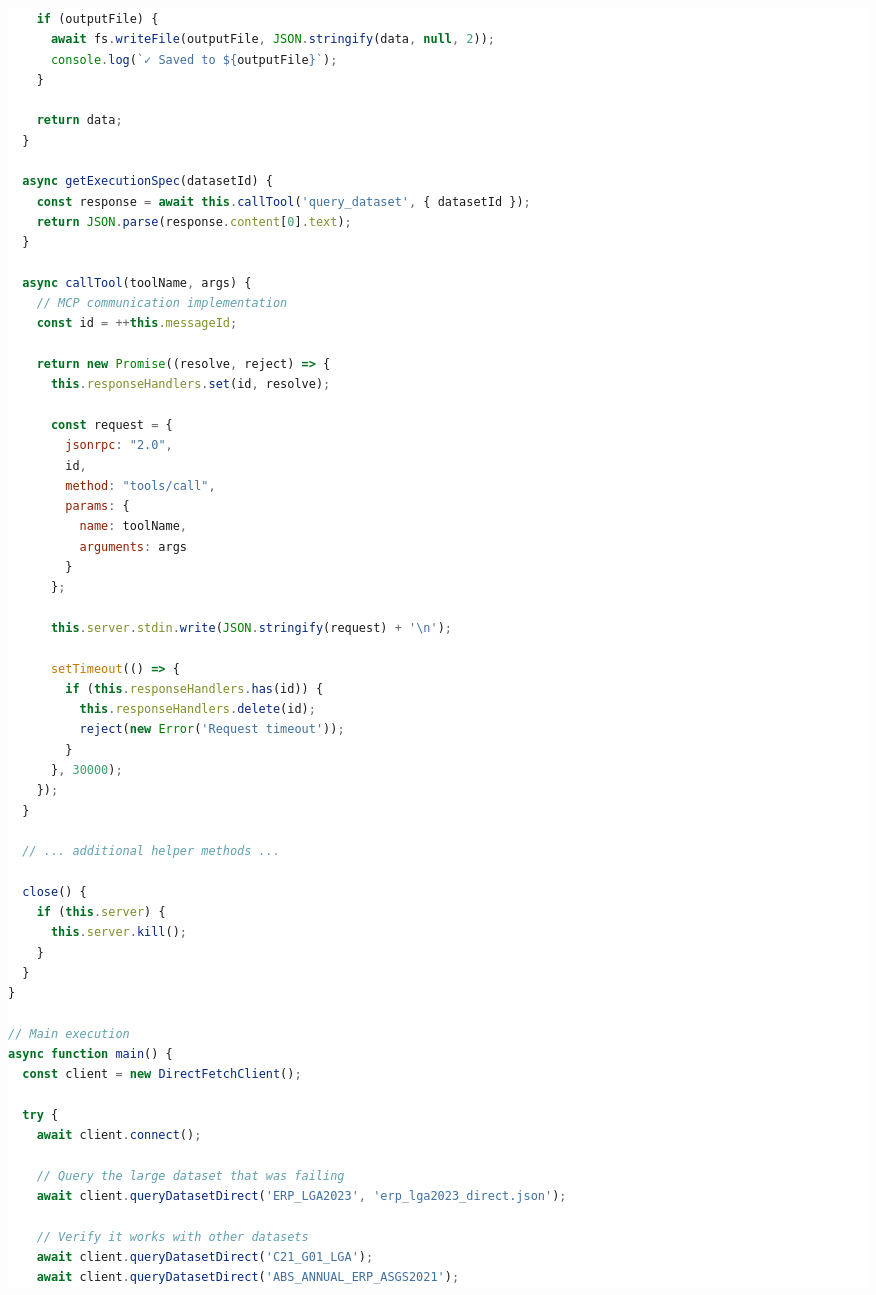 ```javascript
    if (outputFile) {
      await fs.writeFile(outputFile, JSON.stringify(data, null, 2));
      console.log(`✓ Saved to ${outputFile}`);
    }

    return data;
  }

  async getExecutionSpec(datasetId) {
    const response = await this.callTool('query_dataset', { datasetId });
    return JSON.parse(response.content[0].text);
  }

  async callTool(toolName, args) {
    // MCP communication implementation
    const id = ++this.messageId;

    return new Promise((resolve, reject) => {
      this.responseHandlers.set(id, resolve);

      const request = {
        jsonrpc: "2.0",
        id,
        method: "tools/call",
        params: {
          name: toolName,
          arguments: args
        }
      };

      this.server.stdin.write(JSON.stringify(request) + '\n');

      setTimeout(() => {
        if (this.responseHandlers.has(id)) {
          this.responseHandlers.delete(id);
          reject(new Error('Request timeout'));
        }
      }, 30000);
    });
  }

  // ... additional helper methods ...

  close() {
    if (this.server) {
      this.server.kill();
    }
  }
}

// Main execution
async function main() {
  const client = new DirectFetchClient();

  try {
    await client.connect();

    // Query the large dataset that was failing
    await client.queryDatasetDirect('ERP_LGA2023', 'erp_lga2023_direct.json');

    // Verify it works with other datasets
    await client.queryDatasetDirect('C21_G01_LGA');
    await client.queryDatasetDirect('ABS_ANNUAL_ERP_ASGS2021');
```